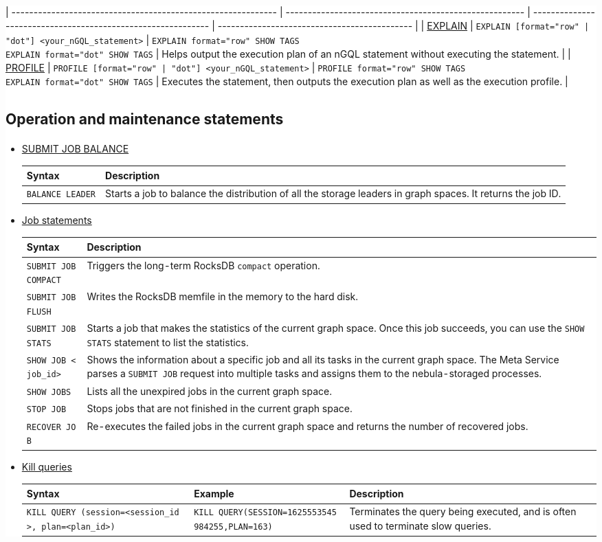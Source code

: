 | ------------------------------------------------------------ | ------------------------------------------------------ | ------------------------------------------------------------ | -------------------------------------------- |
| [EXPLAIN](../3.ngql-guide/17.query-tuning-statements/1.explain-and-profile.md) | `EXPLAIN [format="row" | "dot"] <your_nGQL_statement>` | `EXPLAIN format="row" SHOW TAGS`<br>`EXPLAIN format="dot" SHOW TAGS` | Helps output the execution plan of an nGQL statement without executing the statement. |
| [PROFILE](../3.ngql-guide/17.query-tuning-statements/1.explain-and-profile.md) | `PROFILE [format="row" | "dot"] <your_nGQL_statement>` | `PROFILE format="row" SHOW TAGS`<br>`EXPLAIN format="dot" SHOW TAGS` | Executes the statement, then outputs the execution plan as well as the execution profile.   |

## Operation and maintenance statements

* [SUBMIT JOB BALANCE](../synchronization-and-migration/2.balance-syntax.md)

  |Syntax|Description|
  |-|-|
  |`BALANCE LEADER`| Starts a job to balance the distribution of all the storage leaders in graph spaces. It returns the job ID.|

* [Job statements](../3.ngql-guide/4.job-statements.md)

  |Syntax|Description|
  | -------------------- | ------------------------------------------------------------ |
  | `SUBMIT JOB COMPACT` | Triggers the long-term RocksDB `compact` operation.                       |
  | `SUBMIT JOB FLUSH`   | Writes the RocksDB memfile in the memory to the hard disk.                          |
  | `SUBMIT JOB STATS`   | Starts a job that makes the statistics of the current graph space. Once this job succeeds, you can use the `SHOW STATS` statement to list the statistics. |
  | `SHOW JOB <job_id>`  | Shows the information about a specific job and all its tasks in the current graph space. The Meta Service parses a `SUBMIT JOB` request into multiple tasks and assigns them to the nebula-storaged processes. |
  | `SHOW JOBS`          | Lists all the unexpired jobs in the current graph space.                           |
  | `STOP JOB`           | Stops jobs that are not finished in the current graph space.                               |
  | `RECOVER JOB`        | Re-executes the failed jobs in the current graph space and returns the number of recovered jobs.     |

* [Kill queries](../3.ngql-guide/17.query-tuning-statements/6.kill-query.md)

  | Syntax                                                | Example                                            | Description                                         |
  | --------------------------------------------------- | ----------------------------------------------- | -------------------------------------------- |
  | `KILL QUERY (session=<session_id>, plan=<plan_id>)` | `KILL QUERY(SESSION=1625553545984255,PLAN=163)` | Terminates the query being executed, and is often used to terminate slow queries. |
